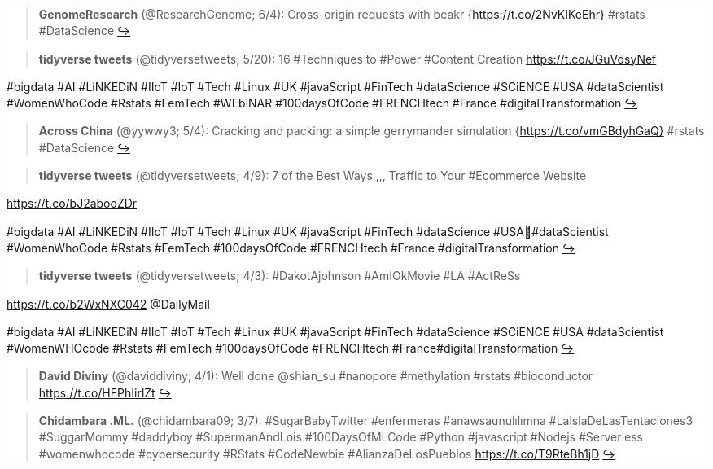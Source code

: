 

> **GenomeResearch** (@ResearchGenome; 6/4): Cross-origin requests with beakr  {https://t.co/2NvKIKeEhr} #rstats #DataScience  [&#8618;](https://twitter.com/dataandme/status/1357550081365401601)




> **tidyverse tweets** (@tidyversetweets; 5/20): 16 #Techniques to #Power  #Content Creation https://t.co/JGuVdsyNef
>
#bigdata
#AI #LiNKEDiN #IIoT #IoT #Tech #Linux #UK #javaScript #FinTech #dataScience #SCiENCE #USA #dataScientist #WomenWhoCode #Rstats #FemTech #WEbiNAR #100daysOfCode #FRENCHtech #France #digitalTransformation  [&#8618;](https://twitter.com/dataandme/status/1357515343577579520)




> **Across China** (@yywwy3; 5/4): Cracking and packing: a simple gerrymander simulation  {https://t.co/vmGBdyhGaQ} #rstats #DataScience  [&#8618;](https://twitter.com/dataandme/status/1357492252046680066)




> **tidyverse tweets** (@tidyversetweets; 4/9): 7 of the Best Ways ,,, Traffic to Your #Ecommerce Website 
>
https://t.co/bJ2abooZDr 
>
#bigdata
#AI #LiNKEDiN #IIoT #IoT #Tech #Linux #UK #javaScript #FinTech #dataScience #USA🧿#dataScientist #WomenWhoCode #Rstats #FemTech #100daysOfCode #FRENCHtech #France #digitalTransformation  [&#8618;](https://twitter.com/dataandme/status/1357524907584757761)




> **tidyverse tweets** (@tidyversetweets; 4/3): #DakotAjohnson
#AmIOkMovie
#LA 
#ActReSs
>
https://t.co/b2WxNXC042 @DailyMail
>
#bigdata
#AI #LiNKEDiN #IIoT #IoT #Tech #Linux #UK #javaScript #FinTech #dataScience #SCiENCE #USA #dataScientist #WomenWHOcode #Rstats #FemTech #100daysOfCode #FRENCHtech #France#digitalTransformation  [&#8618;](https://twitter.com/dataandme/status/1357508529872019456)




> **David Diviny** (@daviddiviny; 4/1): Well done @shian_su #nanopore #methylation #rstats #bioconductor https://t.co/HFPhIirlZt  [&#8618;](https://twitter.com/dataandme/status/1357523491117879299)




> **Chidambara .ML.** (@chidambara09; 3/7): #SugarBabyTwitter #enfermeras #anawsaunulılımna #LalslaDeLasTentaciones3 #SuggarMommy #daddyboy #SupermanAndLois #100DaysOfMLCode #Python #javascript #Nodejs #Serverless #womenwhocode #cybersecurity #RStats #CodeNewbie #AlianzaDeLosPueblos https://t.co/T9RteBh1jD  [&#8618;](https://twitter.com/dataandme/status/1357522326573756418)
